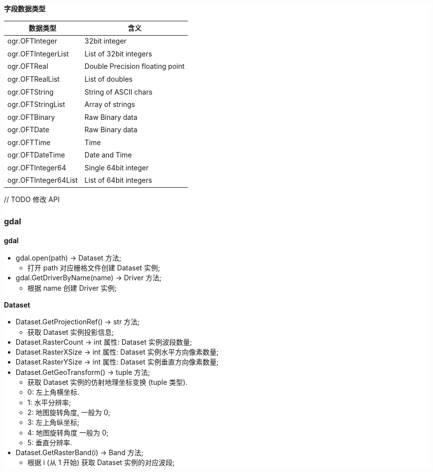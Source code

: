 **字段数据类型**

| 数据类型             | 含义                            |
| -------------------- | ------------------------------- |
| ogr.OFTInteger       | 32bit integer                   |
| ogr.OFTIntegerList   | List of 32bit integers          |
| ogr.OFTReal          | Double Precision floating point |
| ogr.OFTRealList      | List of doubles                 |
| ogr.OFTString        | String of ASCII chars           |
| ogr.OFTStringList    | Array of strings                |
| ogr.OFTBinary        | Raw Binary data                 |
| ogr.OFTDate          | Raw Binary data                 |
| ogr.OFTTime          | Time                            |
| ogr.OFTDateTime      | Date and Time                   |
| ogr.OFTInteger64     | Single 64bit integer            |
| ogr.OFTInteger64List | List of 64bit integers          |

// TODO 修改 API

### gdal

**gdal**

- gdal.open(path) -> Dataset 方法;
  - 打开 path 对应栅格文件创建 Dataset 实例;
- gdal.GetDriverByName(name) -> Driver 方法;
  - 根据 name 创建 Driver 实例;

**Dataset**

- Dataset.GetProjectionRef() -> str 方法;
  - 获取 Dataset 实例投影信息;
- Dataset.RasterCount -> int 属性: Dataset 实例波段数量;
- Dataset.RasterXSize -> int 属性: Dataset 实例水平方向像素数量;
- Dataset.RasterYSize -> int 属性: Dataset 实例垂直方向像素数量;
- Dataset.GetGeoTransform() -> tuple 方法;
  - 获取 Dataset 实例的仿射地理坐标变换 (tuple 类型).
  - 0: 左上角横坐标.
  - 1: 水平分辨率;
  - 2: 地图旋转角度, 一般为 0;
  - 3: 左上角纵坐标;
  - 4: 地图旋转角度 一般为 0;
  - 5: 垂直分辨率.
- Dataset.GetRasterBand(i) -> Band 方法;
  - 根据 i (从 1 开始) 获取 Dataset 实例的对应波段;
